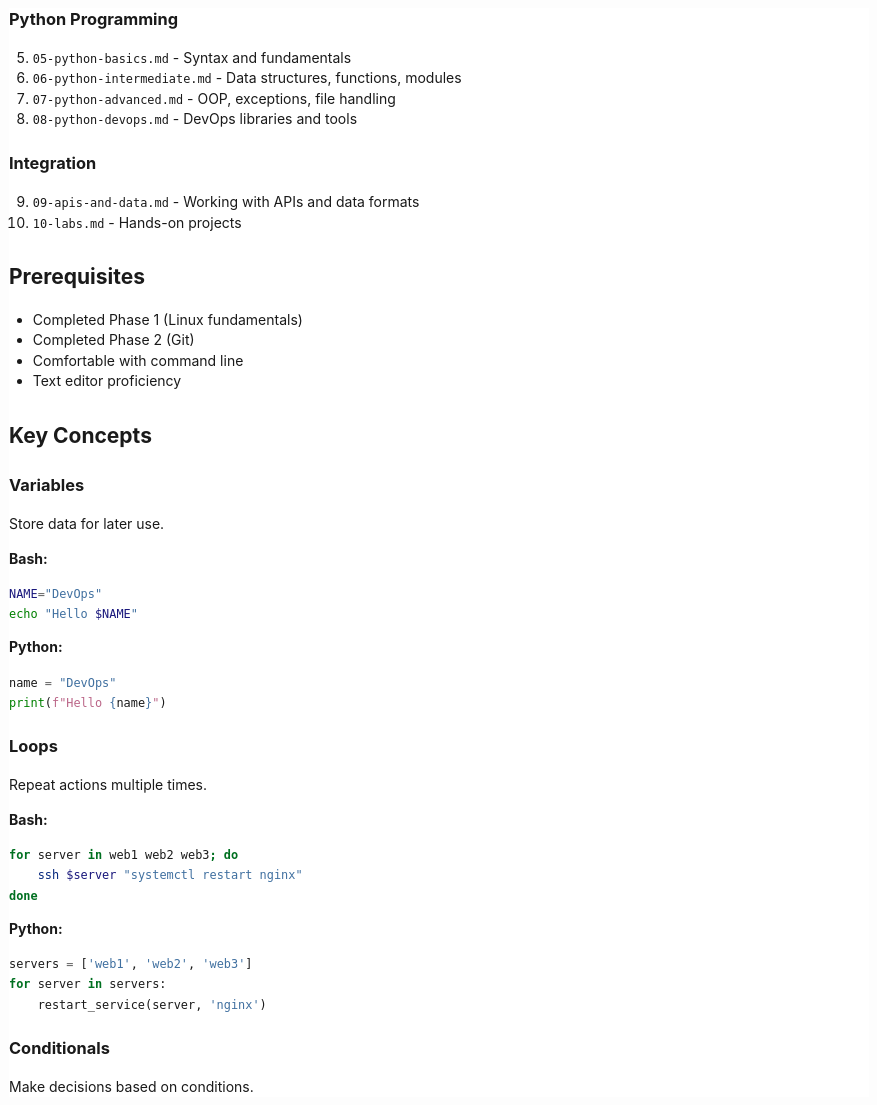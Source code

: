 ### Python Programming
5. `05-python-basics.md` - Syntax and fundamentals
6. `06-python-intermediate.md` - Data structures, functions, modules
7. `07-python-advanced.md` - OOP, exceptions, file handling
8. `08-python-devops.md` - DevOps libraries and tools

### Integration
9. `09-apis-and-data.md` - Working with APIs and data formats
10. `10-labs.md` - Hands-on projects

## Prerequisites

- Completed Phase 1 (Linux fundamentals)
- Completed Phase 2 (Git)
- Comfortable with command line
- Text editor proficiency

## Key Concepts

### Variables
Store data for later use.

**Bash:**
```bash
NAME="DevOps"
echo "Hello $NAME"
```

**Python:**
```python
name = "DevOps"
print(f"Hello {name}")
```

### Loops
Repeat actions multiple times.

**Bash:**
```bash
for server in web1 web2 web3; do
    ssh $server "systemctl restart nginx"
done
```

**Python:**
```python
servers = ['web1', 'web2', 'web3']
for server in servers:
    restart_service(server, 'nginx')
```

### Conditionals
Make decisions based on conditions.
